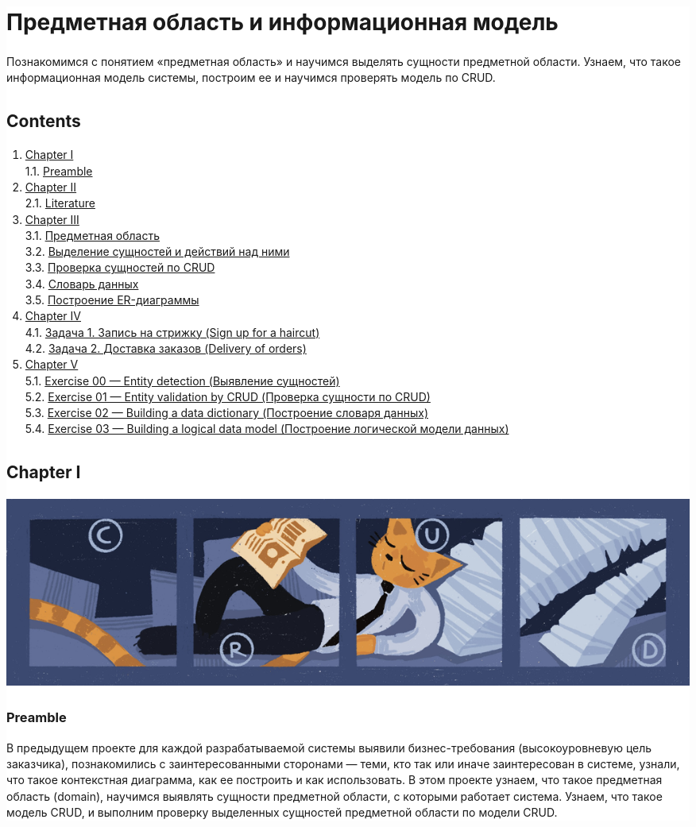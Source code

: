 # Предметная область и информационная модель

Познакомимся с понятием «предметная область» и научимся выделять сущности предметной области. Узнаем, что такое информационная модель системы, построим ее и научимся проверять модель по CRUD.


## Contents

1. [Chapter I](#chapter-i) \
    1.1. [Preamble](#11)
2. [Chapter II](#chapter-ii) \
    2.1. [Literature](#21)
3. [Chapter III](#chapter-iii) \
    3.1. [Предметная область](#31) \
    3.2. [Выделение сущностей и действий над ними](#32) \
    3.3. [Проверка сущностей по CRUD](#33) \
    3.4. [Словарь данных](#34) \
    3.5. [Построение ER-диаграммы](#35)
4. [Chapter IV](#chapter-iv) \
    4.1. [Задача 1. Запись на стрижку (Sign up for a haircut)](#41) \
    4.2. [Задача 2. Доставка заказов (Delivery of orders)](#42)
5. [Chapter V](#chapter-v) \
    5.1. [Exercise 00 — Entity detection (Выявление сущностей)](#51) \
    5.2. [Exercise 01 — Entity validation by CRUD (Проверка сущности по CRUD)](#52) \
    5.3. [Exercise 02 — Building a data dictionary (Построение словаря данных)](#53) \
    5.4. [Exercise 03 — Building a logical data model (Построение логической модели данных)](#54)

## Chapter I <div id="chapter-i"></div>

![Illustration_04](misc/images/Illustration_04.jpg)

### Preamble <div id="11"></div>

В предыдущем проекте для каждой разрабатываемой системы выявили бизнес-требования (высокоуровневую цель заказчика), познакомились с заинтересованными сторонами — теми, кто так или иначе заинтересован в системе, узнали, что такое контекстная диаграмма, как ее построить и как использовать. В этом проекте узнаем, что такое предметная область (domain), научимся выявлять сущности предметной области, с которыми работает система. Узнаем, что такое модель CRUD, и выполним проверку выделенных сущностей предметной области по модели CRUD. 
